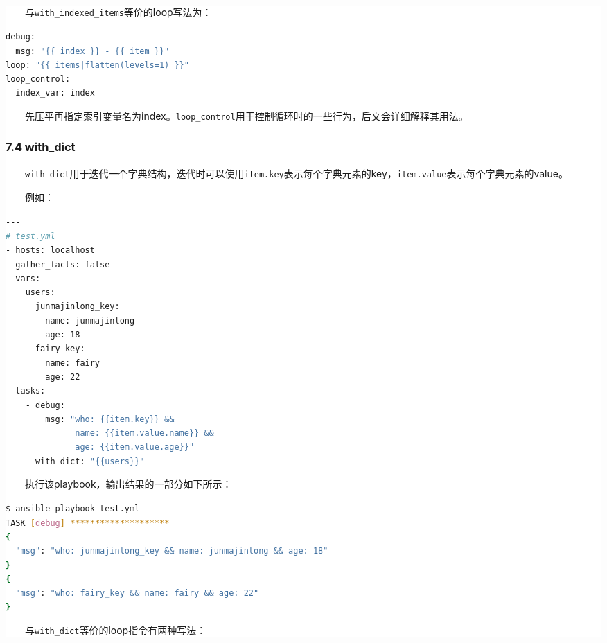 　　与`with_indexed_items`​等价的loop写法为：

```bash
debug:
  msg: "{{ index }} - {{ item }}"
loop: "{{ items|flatten(levels=1) }}"
loop_control:
  index_var: index

```

　　先压平再指定索引变量名为index。`loop_control`​用于控制循环时的一些行为，后文会详细解释其用法。

### 7.4 with\_dict

　　​`with_dict`​用于迭代一个字典结构，迭代时可以使用`item.key`​表示每个字典元素的key，`item.value`​表示每个字典元素的value。

　　例如：

```bash
---
# test.yml
- hosts: localhost
  gather_facts: false
  vars: 
    users:
      junmajinlong_key:
        name: junmajinlong
        age: 18
      fairy_key:
        name: fairy
        age: 22
  tasks:
    - debug:
        msg: "who: {{item.key}} && 
              name: {{item.value.name}} && 
              age: {{item.value.age}}"
      with_dict: "{{users}}"

```

　　执行该playbook，输出结果的一部分如下所示：

```bash
$ ansible-playbook test.yml
TASK [debug] ********************
{
  "msg": "who: junmajinlong_key && name: junmajinlong && age: 18"
}
{
  "msg": "who: fairy_key && name: fairy && age: 22"
}

```

　　与`with_dict`​等价的loop指令有两种写法：
